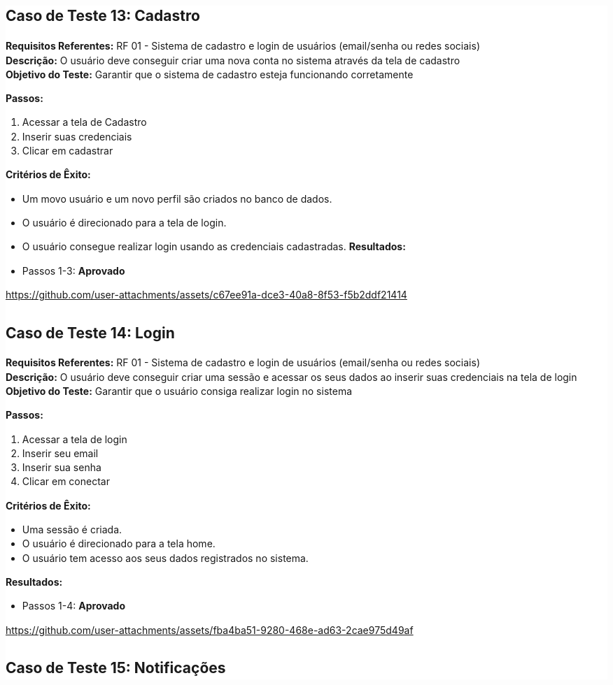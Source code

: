 ## Caso de Teste 13: Cadastro

**Requisitos Referentes:** RF 01 - Sistema de cadastro e login de usuários (email/senha ou redes sociais) <br/>
**Descrição:**
O usuário deve conseguir criar uma nova conta no sistema através da tela de cadastro<br/>
**Objetivo do Teste:**
Garantir que o sistema de cadastro esteja funcionando corretamente<br/>

**Passos:**
1. Acessar a tela de Cadastro
2. Inserir suas credenciais
3. Clicar em cadastrar

**Critérios de Êxito:**

* Um movo usuário e um novo perfil são criados no banco de dados.
* O usuário é direcionado para a tela de login.
* O usuário consegue realizar login usando as credenciais cadastradas.
**Resultados:**


* Passos 1-3: **Aprovado**
  
https://github.com/user-attachments/assets/c67ee91a-dce3-40a8-8f53-f5b2ddf21414

## Caso de Teste 14: Login

**Requisitos Referentes:** RF 01 - Sistema de cadastro e login de usuários (email/senha ou redes sociais) <br/>
**Descrição:**
O usuário deve conseguir criar uma sessão e acessar os seus dados ao inserir suas credenciais na tela de login<br/>
**Objetivo do Teste:**
Garantir que o usuário consiga realizar login no sistema<br/>

**Passos:**
1. Acessar a tela de login
2. Inserir seu email
3. Inserir sua senha
4. Clicar em conectar

**Critérios de Êxito:**

* Uma sessão é criada.
* O usuário é direcionado para a tela home.
* O usuário tem acesso aos seus dados registrados no sistema.

**Resultados:**


* Passos 1-4: **Aprovado**
  
https://github.com/user-attachments/assets/fba4ba51-9280-468e-ad63-2cae975d49af

## Caso de Teste 15: Notificações
